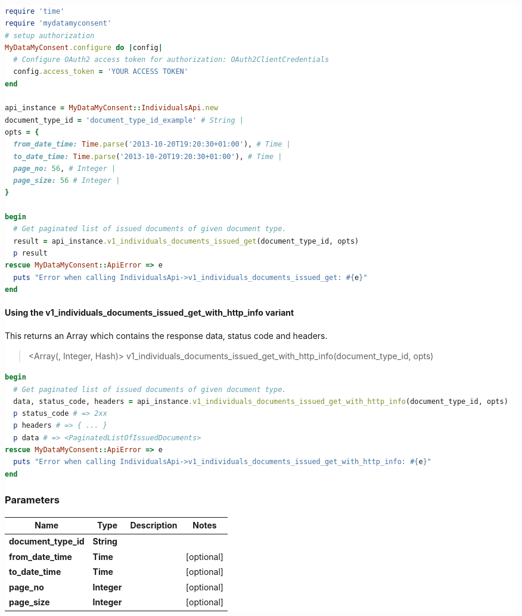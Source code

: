 ```ruby
require 'time'
require 'mydatamyconsent'
# setup authorization
MyDataMyConsent.configure do |config|
  # Configure OAuth2 access token for authorization: OAuth2ClientCredentials
  config.access_token = 'YOUR ACCESS TOKEN'
end

api_instance = MyDataMyConsent::IndividualsApi.new
document_type_id = 'document_type_id_example' # String | 
opts = {
  from_date_time: Time.parse('2013-10-20T19:20:30+01:00'), # Time | 
  to_date_time: Time.parse('2013-10-20T19:20:30+01:00'), # Time | 
  page_no: 56, # Integer | 
  page_size: 56 # Integer | 
}

begin
  # Get paginated list of issued documents of given document type.
  result = api_instance.v1_individuals_documents_issued_get(document_type_id, opts)
  p result
rescue MyDataMyConsent::ApiError => e
  puts "Error when calling IndividualsApi->v1_individuals_documents_issued_get: #{e}"
end
```

#### Using the v1_individuals_documents_issued_get_with_http_info variant

This returns an Array which contains the response data, status code and headers.

> <Array(<PaginatedListOfIssuedDocuments>, Integer, Hash)> v1_individuals_documents_issued_get_with_http_info(document_type_id, opts)

```ruby
begin
  # Get paginated list of issued documents of given document type.
  data, status_code, headers = api_instance.v1_individuals_documents_issued_get_with_http_info(document_type_id, opts)
  p status_code # => 2xx
  p headers # => { ... }
  p data # => <PaginatedListOfIssuedDocuments>
rescue MyDataMyConsent::ApiError => e
  puts "Error when calling IndividualsApi->v1_individuals_documents_issued_get_with_http_info: #{e}"
end
```

### Parameters

| Name | Type | Description | Notes |
| ---- | ---- | ----------- | ----- |
| **document_type_id** | **String** |  |  |
| **from_date_time** | **Time** |  | [optional] |
| **to_date_time** | **Time** |  | [optional] |
| **page_no** | **Integer** |  | [optional] |
| **page_size** | **Integer** |  | [optional] |
